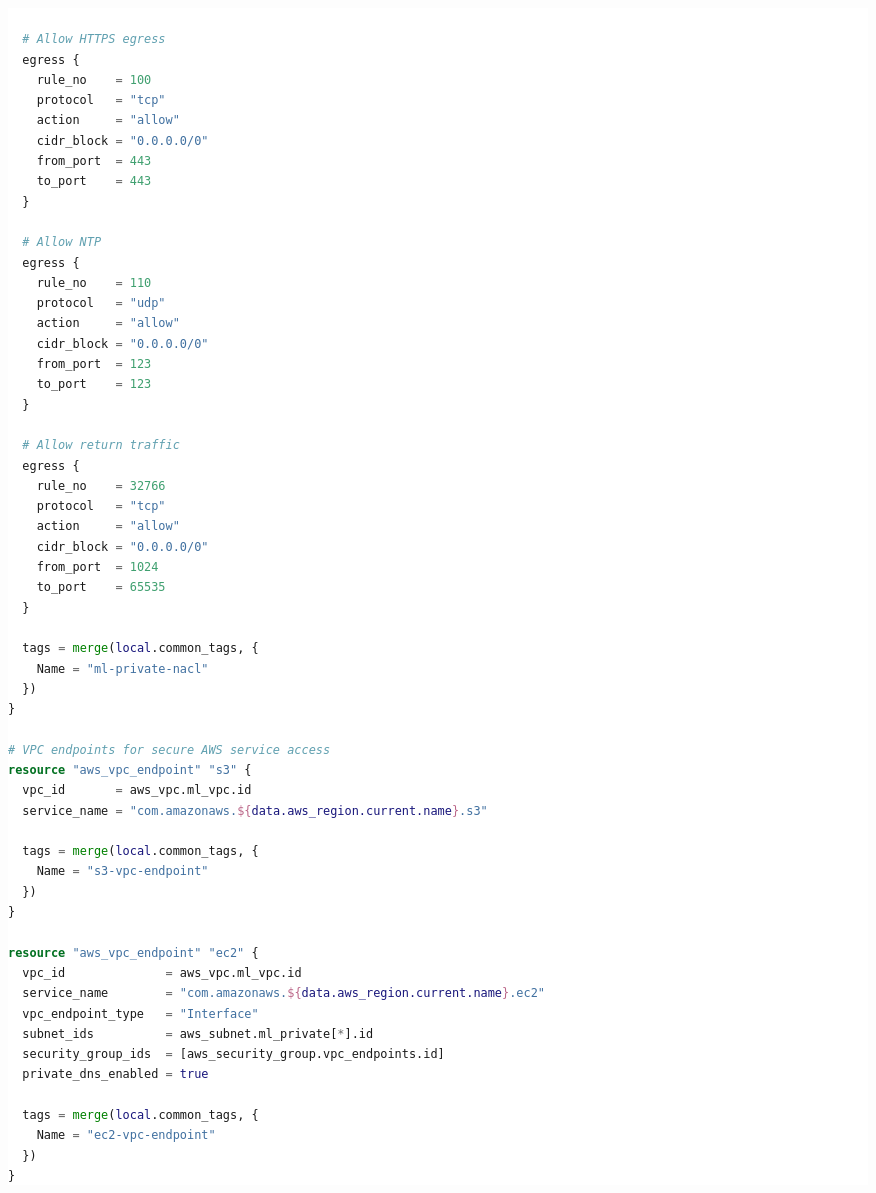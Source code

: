 ```terraform
  
  # Allow HTTPS egress
  egress {
    rule_no    = 100
    protocol   = "tcp"
    action     = "allow"
    cidr_block = "0.0.0.0/0"
    from_port  = 443
    to_port    = 443
  }
  
  # Allow NTP
  egress {
    rule_no    = 110
    protocol   = "udp"
    action     = "allow"
    cidr_block = "0.0.0.0/0"
    from_port  = 123
    to_port    = 123
  }
  
  # Allow return traffic
  egress {
    rule_no    = 32766
    protocol   = "tcp"
    action     = "allow"
    cidr_block = "0.0.0.0/0"
    from_port  = 1024
    to_port    = 65535
  }
  
  tags = merge(local.common_tags, {
    Name = "ml-private-nacl"
  })
}

# VPC endpoints for secure AWS service access
resource "aws_vpc_endpoint" "s3" {
  vpc_id       = aws_vpc.ml_vpc.id
  service_name = "com.amazonaws.${data.aws_region.current.name}.s3"
  
  tags = merge(local.common_tags, {
    Name = "s3-vpc-endpoint"
  })
}

resource "aws_vpc_endpoint" "ec2" {
  vpc_id              = aws_vpc.ml_vpc.id
  service_name        = "com.amazonaws.${data.aws_region.current.name}.ec2"
  vpc_endpoint_type   = "Interface"
  subnet_ids          = aws_subnet.ml_private[*].id
  security_group_ids  = [aws_security_group.vpc_endpoints.id]
  private_dns_enabled = true
  
  tags = merge(local.common_tags, {
    Name = "ec2-vpc-endpoint"
  })
}
```
